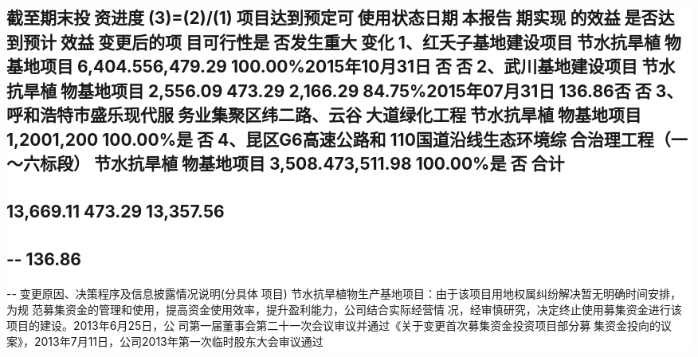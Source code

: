 截至期末投
资进度
(3)=(2)/(1)
项目达到预定可
使用状态日期
本报告
期实现
的效益
是否达
到预计
效益
变更后的项
目可行性是
否发生重大
变化
1、红夭子基地建设项目
节水抗旱植
物基地项目
6,404.556,479.29
100.00%2015年10月31日
否
否
2、武川基地建设项目
节水抗旱植
物基地项目
2,556.09
473.29
2,166.29
84.75%2015年07月31日
136.86否
否
3、呼和浩特市盛乐现代服
务业集聚区纬二路、云谷
大道绿化工程
节水抗旱植
物基地项目
1,2001,200
100.00%是
否
4、昆区G6高速公路和
110国道沿线生态环境综
合治理工程（一～六标段）
节水抗旱植
物基地项目
3,508.473,511.98
100.00%是
否
合计
--
13,669.11
473.29
13,357.56
--
--
136.86
--
--
变更原因、决策程序及信息披露情况说明(分具体
项目)
节水抗旱植物生产基地项目：由于该项目用地权属纠纷解决暂无明确时间安排，为规
范募集资金的管理和使用，提高资金使用效率，提升盈利能力，公司结合实际经营情
况，经审慎研究，决定终止使用募集资金进行该项目的建设。2013年6月25日，公
司第一届董事会第二十一次会议审议并通过《关于变更首次募集资金投资项目部分募
集资金投向的议案》，2013年7月11日，公司2013年第一次临时股东大会审议通过